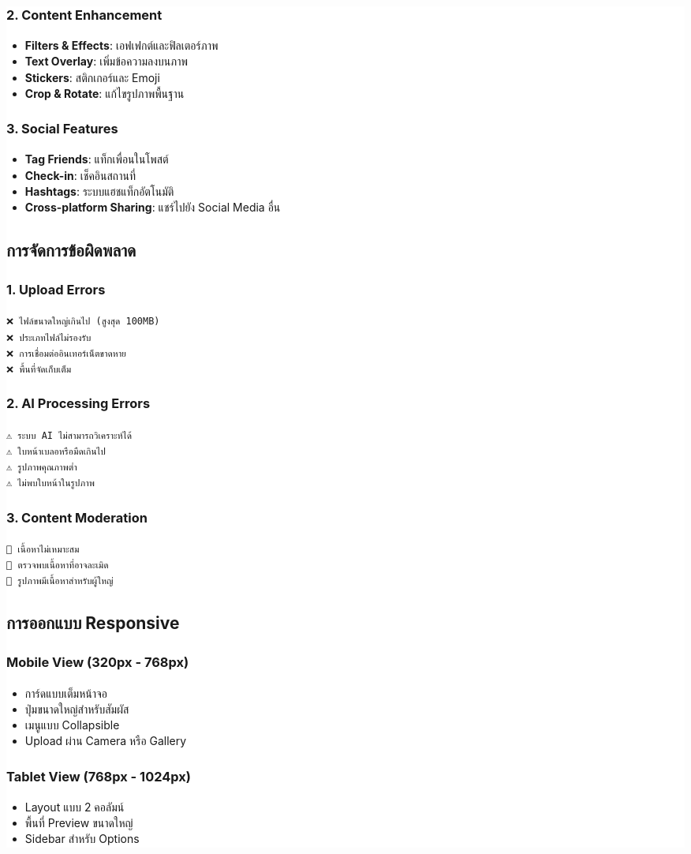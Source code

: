 ### 2. Content Enhancement
- **Filters & Effects**: เอฟเฟกต์และฟิลเตอร์ภาพ
- **Text Overlay**: เพิ่มข้อความลงบนภาพ
- **Stickers**: สติกเกอร์และ Emoji
- **Crop & Rotate**: แก้ไขรูปภาพพื้นฐาน

### 3. Social Features
- **Tag Friends**: แท็กเพื่อนในโพสต์
- **Check-in**: เช็คอินสถานที่
- **Hashtags**: ระบบแฮชแท็กอัตโนมัติ
- **Cross-platform Sharing**: แชร์ไปยัง Social Media อื่น

## การจัดการข้อผิดพลาด

### 1. Upload Errors
```
❌ ไฟล์ขนาดใหญ่เกินไป (สูงสุด 100MB)
❌ ประเภทไฟล์ไม่รองรับ
❌ การเชื่อมต่ออินเทอร์เน็ตขาดหาย
❌ พื้นที่จัดเก็บเต็ม
```

### 2. AI Processing Errors
```
⚠️ ระบบ AI ไม่สามารถวิเคราะห์ได้
⚠️ ใบหน้าเบลอหรือมืดเกินไป
⚠️ รูปภาพคุณภาพต่ำ
⚠️ ไม่พบใบหน้าในรูปภาพ
```

### 3. Content Moderation
```
🚫 เนื้อหาไม่เหมาะสม
🚫 ตรวจพบเนื้อหาที่อาจละเมิด
🚫 รูปภาพมีเนื้อหาสำหรับผู้ใหญ่
```

## การออกแบบ Responsive

### Mobile View (320px - 768px)
- การ์ดแบบเต็มหน้าจอ
- ปุ่มขนาดใหญ่สำหรับสัมผัส
- เมนูแบบ Collapsible
- Upload ผ่าน Camera หรือ Gallery

### Tablet View (768px - 1024px)
- Layout แบบ 2 คอลัมน์
- พื้นที่ Preview ขนาดใหญ่
- Sidebar สำหรับ Options
